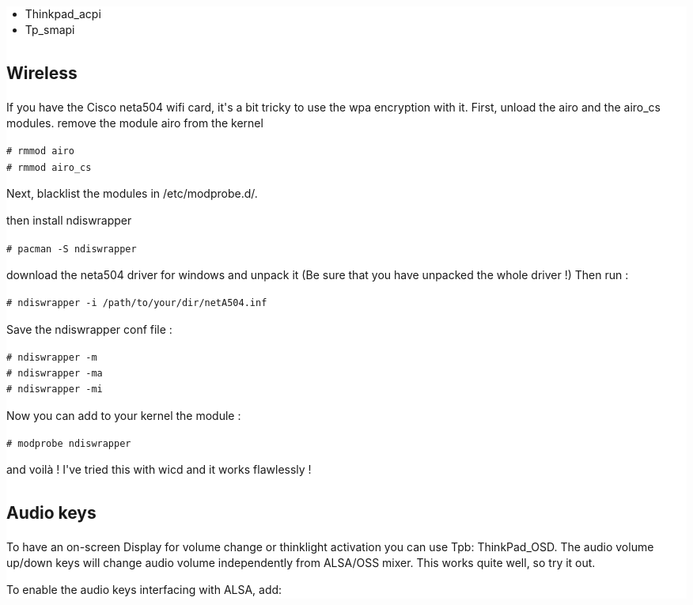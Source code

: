 -   Thinkpad_acpi
-   Tp_smapi

Wireless
--------

If you have the Cisco neta504 wifi card, it's a bit tricky to use the
wpa encryption with it. First, unload the airo and the airo_cs modules.
remove the module airo from the kernel

    # rmmod airo
    # rmmod airo_cs

Next, blacklist the modules in /etc/modprobe.d/.

then install ndiswrapper

    # pacman -S ndiswrapper

download the neta504 driver for windows and unpack it (Be sure that you
have unpacked the whole driver !) Then run :

    # ndiswrapper -i /path/to/your/dir/netA504.inf

Save the ndiswrapper conf file :

    # ndiswrapper -m
    # ndiswrapper -ma
    # ndiswrapper -mi

Now you can add to your kernel the module :

    # modprobe ndiswrapper

and voilà ! I've tried this with wicd and it works flawlessly !

Audio keys
----------

To have an on-screen Display for volume change or thinklight activation
you can use Tpb: ThinkPad_OSD. The audio volume up/down keys will change
audio volume independently from ALSA/OSS mixer. This works quite well,
so try it out.

To enable the audio keys interfacing with ALSA, add:
